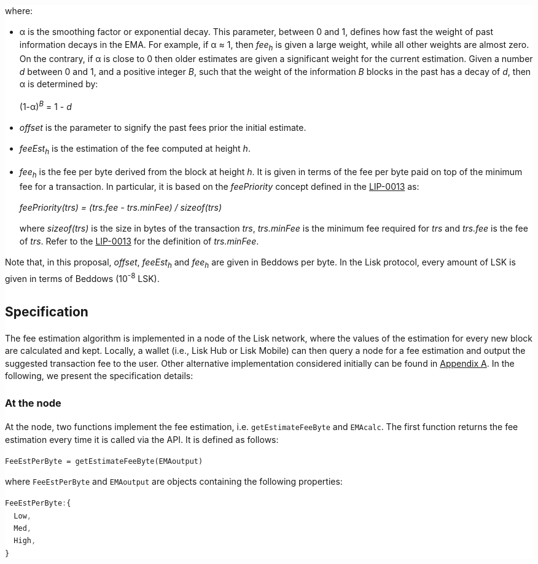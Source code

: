 where:

- α is the smoothing factor or exponential decay. This parameter, between 0 and 1, defines how fast the weight of past information decays in the EMA. For example, if α ≈ 1, then _fee<sub>h</sub>_ is given a large weight, while all other weights are almost zero. On the contrary, if α is close to 0 then older estimates are given a significant weight for the current estimation. Given a number _d_ between  0 and 1, and a positive integer _B_, such that the weight of the information _B_ blocks in the past has a decay of _d_, then α is determined by:

   (1-α)<sup>_B_</sup> = 1 - _d_

- _offset_ is the parameter to signify the past fees prior the initial estimate.

- _feeEst<sub>h</sub>_  is the estimation of the fee computed at height _h_.

- _fee<sub>h</sub>_  is the fee per byte derived from the block at height _h_. It is given in terms of the fee per byte paid on top of the minimum fee for a transaction. In particular, it is based on the _feePriority_ concept defined in the [LIP-0013](https://github.com/LiskHQ/lips/blob/master/proposals/lip-0013.md) as:

  _feePriority(trs) = (trs.fee - trs.minFee) / sizeof(trs)_

  where _sizeof(trs)_ is the size in bytes of the transaction _trs_,  _trs.minFee_ is the minimum fee required for _trs_ and _trs.fee_ is the fee of _trs_. Refer to the [LIP-0013](https://github.com/LiskHQ/lips/blob/master/proposals/lip-0013.md) for the definition of _trs.minFee_.

Note that, in this proposal, _offset_, _feeEst<sub>h</sub>_ and _fee<sub>h</sub>_ are given in Beddows per byte. In the Lisk protocol, every amount of LSK is given in terms of Beddows (10<sup>-8</sup> LSK).

## Specification

The fee estimation algorithm is implemented in a node of the Lisk network, where the values of the estimation for every new block are calculated and kept. Locally, a wallet (i.e., Lisk Hub or Lisk Mobile) can then query a node for a fee estimation and output the suggested transaction fee to the user. Other alternative implementation considered initially can be found in [Appendix A](#a-alternative-way-of-implementing-the-algorithm). In the following, we present the specification details:

### At the node

At the node, two functions implement the fee estimation, i.e. `getEstimateFeeByte` and `EMAcalc`. The first function returns the fee estimation every time it is called via the API. It is defined as follows:

```
FeeEstPerByte = getEstimateFeeByte(EMAoutput)
```

where `FeeEstPerByte` and `EMAoutput` are objects containing the following properties:

```js
FeeEstPerByte:{
  Low,
  Med,
  High,
}
```
